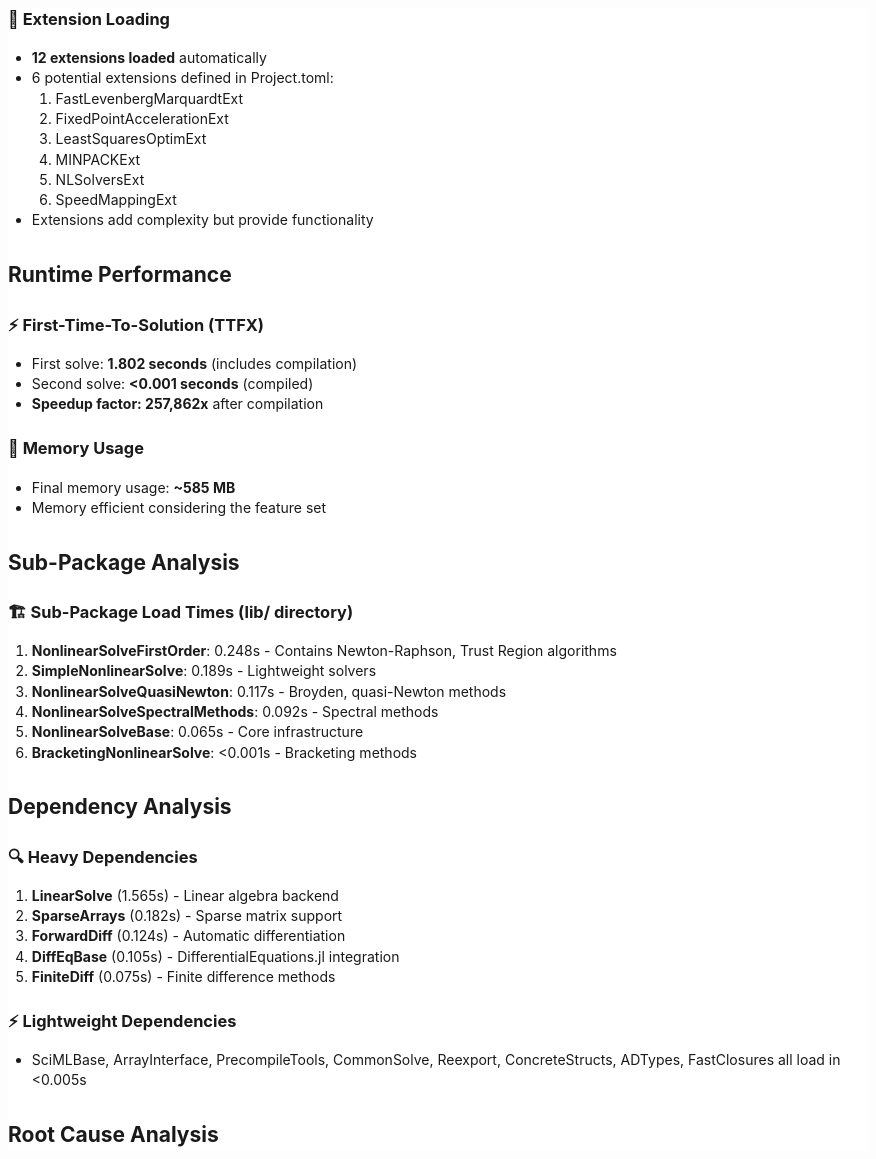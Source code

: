 ### 🔌 **Extension Loading**
- **12 extensions loaded** automatically
- 6 potential extensions defined in Project.toml:
  1. FastLevenbergMarquardtExt
  2. FixedPointAccelerationExt
  3. LeastSquaresOptimExt
  4. MINPACKExt
  5. NLSolversExt
  6. SpeedMappingExt
- Extensions add complexity but provide functionality

## Runtime Performance

### ⚡ **First-Time-To-Solution (TTFX)**
- First solve: **1.802 seconds** (includes compilation)
- Second solve: **<0.001 seconds** (compiled)
- **Speedup factor: 257,862x** after compilation

### 💾 **Memory Usage**
- Final memory usage: **~585 MB**
- Memory efficient considering the feature set

## Sub-Package Analysis

### 🏗️ **Sub-Package Load Times (lib/ directory)**
1. **NonlinearSolveFirstOrder**: 0.248s - Contains Newton-Raphson, Trust Region algorithms
2. **SimpleNonlinearSolve**: 0.189s - Lightweight solvers
3. **NonlinearSolveQuasiNewton**: 0.117s - Broyden, quasi-Newton methods  
4. **NonlinearSolveSpectralMethods**: 0.092s - Spectral methods
5. **NonlinearSolveBase**: 0.065s - Core infrastructure
6. **BracketingNonlinearSolve**: <0.001s - Bracketing methods

## Dependency Analysis

### 🔍 **Heavy Dependencies**
1. **LinearSolve** (1.565s) - Linear algebra backend
2. **SparseArrays** (0.182s) - Sparse matrix support
3. **ForwardDiff** (0.124s) - Automatic differentiation
4. **DiffEqBase** (0.105s) - DifferentialEquations.jl integration
5. **FiniteDiff** (0.075s) - Finite difference methods

### ⚡ **Lightweight Dependencies**
- SciMLBase, ArrayInterface, PrecompileTools, CommonSolve, Reexport, ConcreteStructs, ADTypes, FastClosures all load in <0.005s

## Root Cause Analysis
